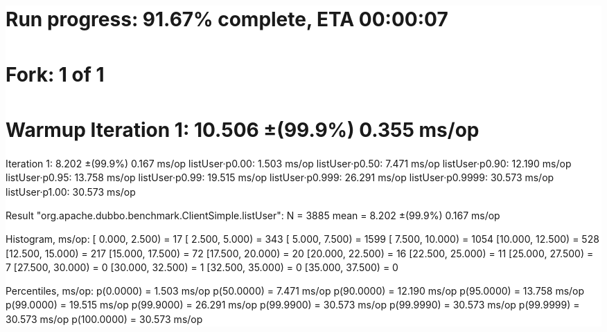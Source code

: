 # Run progress: 91.67% complete, ETA 00:00:07
# Fork: 1 of 1
# Warmup Iteration   1: 10.506 ±(99.9%) 0.355 ms/op
Iteration   1: 8.202 ±(99.9%) 0.167 ms/op
                 listUser·p0.00:   1.503 ms/op
                 listUser·p0.50:   7.471 ms/op
                 listUser·p0.90:   12.190 ms/op
                 listUser·p0.95:   13.758 ms/op
                 listUser·p0.99:   19.515 ms/op
                 listUser·p0.999:  26.291 ms/op
                 listUser·p0.9999: 30.573 ms/op
                 listUser·p1.00:   30.573 ms/op



Result "org.apache.dubbo.benchmark.ClientSimple.listUser":
  N = 3885
  mean =      8.202 ±(99.9%) 0.167 ms/op

  Histogram, ms/op:
    [ 0.000,  2.500) = 17 
    [ 2.500,  5.000) = 343 
    [ 5.000,  7.500) = 1599 
    [ 7.500, 10.000) = 1054 
    [10.000, 12.500) = 528 
    [12.500, 15.000) = 217 
    [15.000, 17.500) = 72 
    [17.500, 20.000) = 20 
    [20.000, 22.500) = 16 
    [22.500, 25.000) = 11 
    [25.000, 27.500) = 7 
    [27.500, 30.000) = 0 
    [30.000, 32.500) = 1 
    [32.500, 35.000) = 0 
    [35.000, 37.500) = 0 

  Percentiles, ms/op:
      p(0.0000) =      1.503 ms/op
     p(50.0000) =      7.471 ms/op
     p(90.0000) =     12.190 ms/op
     p(95.0000) =     13.758 ms/op
     p(99.0000) =     19.515 ms/op
     p(99.9000) =     26.291 ms/op
     p(99.9900) =     30.573 ms/op
     p(99.9990) =     30.573 ms/op
     p(99.9999) =     30.573 ms/op
    p(100.0000) =     30.573 ms/op

